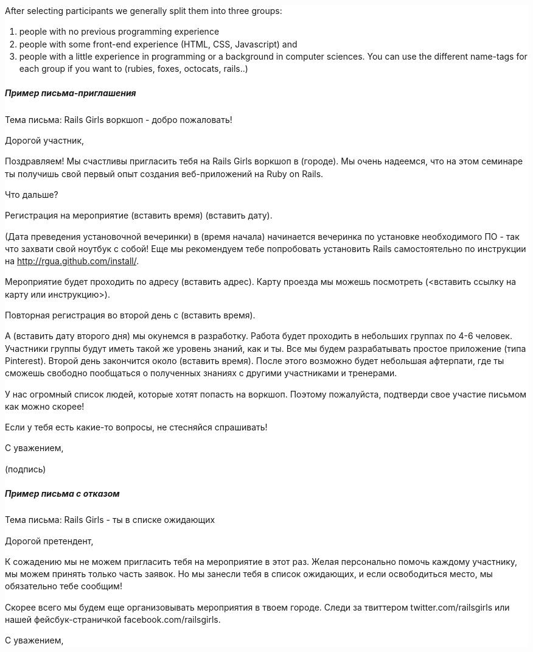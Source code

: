 After selecting participants we generally split them into three groups:

1. people with no previous programming experience
2. people with some front-end experience (HTML, CSS, Javascript) and
3. people with a little experience in programming or a background in computer sciences. You can use the different name-tags for each group if you want to (rubies, foxes, octocats, rails..)


##### Пример письма-приглашения

Тема письма: Rails Girls воркшоп - добро пожаловать!

Дорогой участник,

Поздравляем! Мы счастливы пригласить тебя на Rails Girls воркшоп в (городе). Мы очень надеемся, что на этом семинаре ты получишь свой первый опыт создания веб-приложений на Ruby on Rails.

Что дальше?

Регистрация на мероприятие (вставить время) (вставить дату).

(Дата преведения установочной вечеринки) в (время начала) начинается вечеринка по установке необходимого ПО - так что захвати свой ноутбук с собой! Еще мы рекомендуем тебе попробовать установить Rails самостоятельно по инструкции на <http://rgua.github.com/install/>.

Мероприятие будет проходить по адресу (вставить адрес). Карту проезда мы можешь посмотреть (<вставить ссылку на карту или инструкцию>).


Повторная регистрация во второй день с (вставить время).

А (вставить дату второго дня) мы окунемся в разработку. Работа будет проходить в небольших группах по 4-6 человек. Участники группы будут иметь такой же уровень знаний, как и ты. Все мы будем разрабатывать простое приложение (типа Pinterest). Второй день закончится около (вставить время). После этого возможно будет небольшая афтерпати, где ты сможешь свободно пообщаться о полученных знаниях с другими участниками и тренерами.

У нас огромный список людей, которые хотят попасть на воркшоп. Поэтому пожалуйста, подтверди свое участие письмом как можно скорее!

Если у тебя есть какие-то вопросы, не стесняйся спрашивать!


С уважением,

(подпись)

##### Пример письма с отказом

Тема письма: Rails Girls - ты в списке ожидающих

Дорогой претендент,

К сожадению мы не можем пригласить тебя на мероприятие в этот раз. Желая персонально помочь каждому участнику, мы можем принять только часть заявок. Но мы занесли тебя в список ожидающих, и если освободиться место, мы обязательно тебе сообщим!

Скорее всего мы будем еще организовывать мероприятия в твоем городе. Следи за твиттером twitter.com/railsgirls или нашей фейсбук-страничкой facebook.com/railsgirls.

С уважением,
